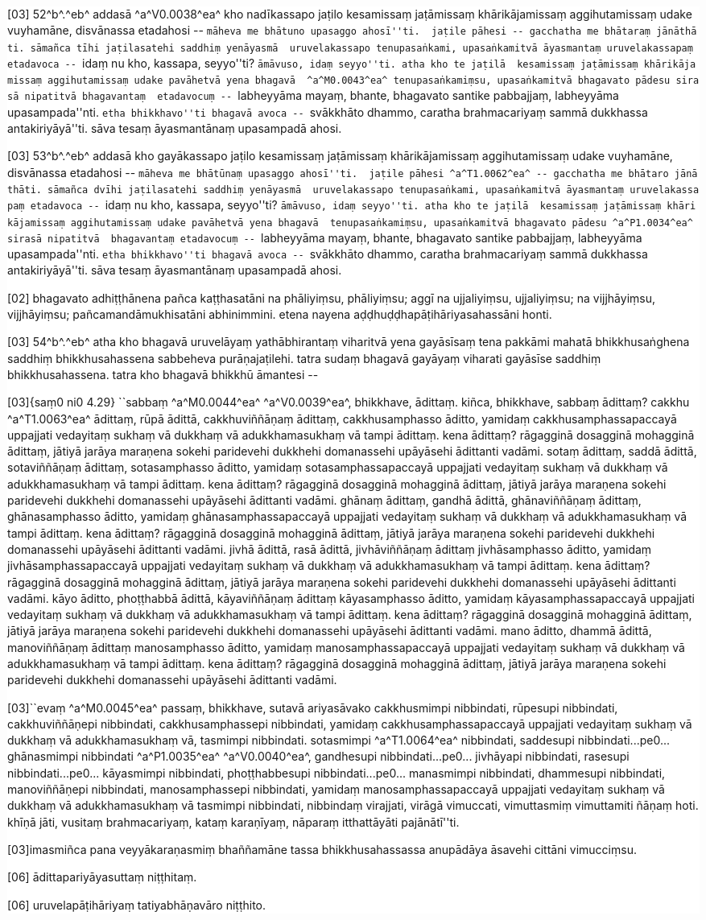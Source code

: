 [03] 52^b^.^eb^ addasā ^a^V0.0038^ea^ kho nadīkassapo jaṭilo kesamissaṃ jaṭāmissaṃ khārikājamissaṃ aggihutamissaṃ  udake vuyhamāne, disvānassa etadahosi -- ``māheva me bhātuno upasaggo ahosī''ti.  jaṭile pāhesi -- gacchatha me bhātaraṃ jānāthāti. sāmañca tīhi jaṭilasatehi saddhiṃ yenāyasmā  uruvelakassapo tenupasaṅkami, upasaṅkamitvā āyasmantaṃ uruvelakassapaṃ etadavoca -- ``idaṃ  nu kho, kassapa, seyyo''ti? ``āmāvuso, idaṃ seyyo''ti. atha kho te jaṭilā  kesamissaṃ jaṭāmissaṃ khārikājamissaṃ aggihutamissaṃ udake pavāhetvā yena bhagavā  ^a^M0.0043^ea^ tenupasaṅkamiṃsu, upasaṅkamitvā bhagavato pādesu sirasā nipatitvā bhagavantaṃ  etadavocuṃ -- ``labheyyāma mayaṃ, bhante, bhagavato santike pabbajjaṃ, labheyyāma upasampada''nti.  ``etha bhikkhavo''ti bhagavā avoca -- ``svākkhāto dhammo, caratha brahmacariyaṃ sammā  dukkhassa antakiriyāyā''ti. sāva tesaṃ āyasmantānaṃ upasampadā ahosi.

[03] 53^b^.^eb^ addasā kho gayākassapo jaṭilo kesamissaṃ jaṭāmissaṃ khārikājamissaṃ aggihutamissaṃ  udake vuyhamāne, disvānassa etadahosi -- ``māheva me bhātūnaṃ upasaggo ahosī''ti.  jaṭile pāhesi ^a^T1.0062^ea^ -- gacchatha me bhātaro jānāthāti. sāmañca dvīhi jaṭilasatehi saddhiṃ yenāyasmā  uruvelakassapo tenupasaṅkami, upasaṅkamitvā āyasmantaṃ uruvelakassapaṃ etadavoca -- ``idaṃ  nu kho, kassapa, seyyo''ti? ``āmāvuso, idaṃ seyyo''ti. atha kho te jaṭilā  kesamissaṃ jaṭāmissaṃ khārikājamissaṃ aggihutamissaṃ udake pavāhetvā yena bhagavā  tenupasaṅkamiṃsu, upasaṅkamitvā bhagavato pādesu ^a^P1.0034^ea^ sirasā nipatitvā  bhagavantaṃ etadavocuṃ -- ``labheyyāma mayaṃ, bhante, bhagavato santike pabbajjaṃ, labheyyāma  upasampada''nti. ``etha bhikkhavo''ti bhagavā avoca -- ``svākkhāto dhammo, caratha  brahmacariyaṃ sammā dukkhassa antakiriyāyā''ti. sāva tesaṃ āyasmantānaṃ upasampadā  ahosi.

[02] bhagavato adhiṭṭhānena pañca kaṭṭhasatāni na phāliyiṃsu, phāliyiṃsu; aggī na ujjaliyiṃsu,  ujjaliyiṃsu; na vijjhāyiṃsu, vijjhāyiṃsu; pañcamandāmukhisatāni abhinimmini. etena  nayena aḍḍhuḍḍhapāṭihāriyasahassāni honti.

[03] 54^b^.^eb^ atha kho bhagavā uruvelāyaṃ yathābhirantaṃ viharitvā yena gayāsīsaṃ tena pakkāmi  mahatā bhikkhusaṅghena saddhiṃ bhikkhusahassena sabbeheva purāṇajaṭilehi. tatra sudaṃ bhagavā  gayāyaṃ viharati gayāsīse saddhiṃ bhikkhusahassena. tatra kho bhagavā bhikkhū āmantesi --

[03]{saṃ0 ni0  4.29} ``sabbaṃ ^a^M0.0044^ea^ ^a^V0.0039^ea^, bhikkhave, ādittaṃ. kiñca, bhikkhave, sabbaṃ   ādittaṃ? cakkhu ^a^T1.0063^ea^  ādittaṃ, rūpā ādittā, cakkhuviññāṇaṃ ādittaṃ, cakkhusamphasso āditto,  yamidaṃ cakkhusamphassapaccayā uppajjati vedayitaṃ sukhaṃ vā dukkhaṃ vā adukkhamasukhaṃ  vā tampi ādittaṃ. kena ādittaṃ? rāgagginā dosagginā mohagginā ādittaṃ,  jātiyā jarāya maraṇena sokehi paridevehi dukkhehi domanassehi upāyāsehi ādittanti  vadāmi. sotaṃ ādittaṃ, saddā ādittā, sotaviññāṇaṃ ādittaṃ, sotasamphasso  āditto, yamidaṃ sotasamphassapaccayā uppajjati vedayitaṃ sukhaṃ vā dukkhaṃ vā adukkhamasukhaṃ  vā tampi ādittaṃ. kena ādittaṃ? rāgagginā dosagginā mohagginā ādittaṃ,  jātiyā jarāya maraṇena sokehi paridevehi dukkhehi domanassehi upāyāsehi ādittanti  vadāmi. ghānaṃ ādittaṃ, gandhā ādittā, ghānaviññāṇaṃ ādittaṃ, ghānasamphasso  āditto, yamidaṃ ghānasamphassapaccayā uppajjati vedayitaṃ sukhaṃ vā dukkhaṃ vā adukkhamasukhaṃ  vā tampi ādittaṃ. kena ādittaṃ? rāgagginā dosagginā mohagginā ādittaṃ,  jātiyā jarāya maraṇena sokehi paridevehi dukkhehi domanassehi upāyāsehi ādittanti  vadāmi. jivhā ādittā, rasā ādittā, jivhāviññāṇaṃ ādittaṃ jivhāsamphasso  āditto, yamidaṃ jivhāsamphassapaccayā uppajjati vedayitaṃ sukhaṃ vā dukkhaṃ vā  adukkhamasukhaṃ vā tampi ādittaṃ. kena ādittaṃ? rāgagginā dosagginā mohagginā  ādittaṃ, jātiyā jarāya maraṇena sokehi paridevehi dukkhehi domanassehi upāyāsehi  ādittanti vadāmi. kāyo āditto, phoṭṭhabbā ādittā, kāyaviññāṇaṃ ādittaṃ  kāyasamphasso āditto, yamidaṃ kāyasamphassapaccayā uppajjati vedayitaṃ sukhaṃ vā  dukkhaṃ vā adukkhamasukhaṃ vā tampi ādittaṃ. kena ādittaṃ? rāgagginā dosagginā  mohagginā ādittaṃ, jātiyā jarāya maraṇena sokehi paridevehi dukkhehi domanassehi  upāyāsehi ādittanti vadāmi. mano āditto, dhammā ādittā, manoviññāṇaṃ  ādittaṃ manosamphasso āditto, yamidaṃ manosamphassapaccayā uppajjati vedayitaṃ  sukhaṃ vā dukkhaṃ vā adukkhamasukhaṃ vā tampi ādittaṃ. kena ādittaṃ? rāgagginā  dosagginā mohagginā ādittaṃ, jātiyā jarāya maraṇena sokehi paridevehi dukkhehi  domanassehi upāyāsehi ādittanti vadāmi.

[03]``evaṃ ^a^M0.0045^ea^ passaṃ, bhikkhave, sutavā ariyasāvako cakkhusmimpi nibbindati,  rūpesupi nibbindati, cakkhuviññāṇepi nibbindati, cakkhusamphassepi nibbindati,  yamidaṃ cakkhusamphassapaccayā uppajjati vedayitaṃ sukhaṃ vā dukkhaṃ vā adukkhamasukhaṃ  vā, tasmimpi nibbindati. sotasmimpi ^a^T1.0064^ea^ nibbindati, saddesupi nibbindati...pe0...  ghānasmimpi nibbindati ^a^P1.0035^ea^ ^a^V0.0040^ea^, gandhesupi nibbindati...pe0... jivhāyapi  nibbindati, rasesupi nibbindati...pe0... kāyasmimpi nibbindati, phoṭṭhabbesupi  nibbindati...pe0... manasmimpi nibbindati, dhammesupi nibbindati, manoviññāṇepi  nibbindati, manosamphassepi nibbindati, yamidaṃ manosamphassapaccayā uppajjati  vedayitaṃ sukhaṃ vā dukkhaṃ vā adukkhamasukhaṃ vā tasmimpi nibbindati, nibbindaṃ  virajjati, virāgā vimuccati, vimuttasmiṃ vimuttamiti ñāṇaṃ hoti. khīṇā jāti,  vusitaṃ brahmacariyaṃ, kataṃ karaṇīyaṃ, nāparaṃ itthattāyāti pajānātī''ti.

[03]imasmiñca pana veyyākaraṇasmiṃ bhaññamāne tassa bhikkhusahassassa anupādāya āsavehi  cittāni vimucciṃsu.

[06] ādittapariyāyasuttaṃ niṭṭhitaṃ.

[06] uruvelapāṭihāriyaṃ tatiyabhāṇavāro niṭṭhito.